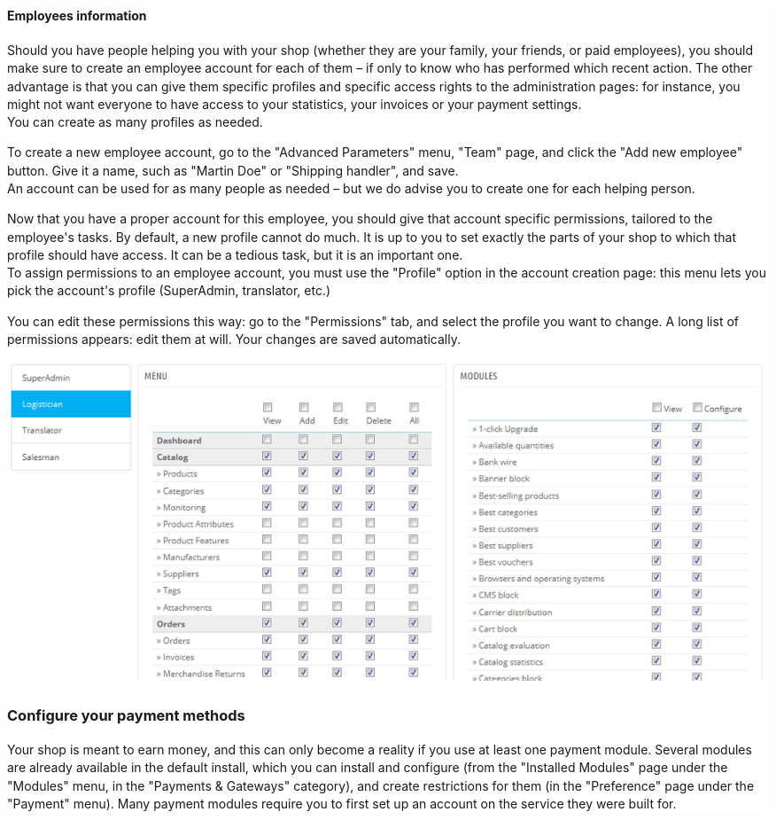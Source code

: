 #### Employees information <a href="#firststepswithprestashop1.7-employeesinformation" id="firststepswithprestashop1.7-employeesinformation"></a>

Should you have people helping you with your shop (whether they are your family, your friends, or paid employees), you should make sure to create an employee account for each of them – if only to know who has performed which recent action. The other advantage is that you can give them specific profiles and specific access rights to the administration pages: for instance, you might not want everyone to have access to your statistics, your invoices or your payment settings.\
You can create as many profiles as needed.

To create a new employee account, go to the "Advanced Parameters" menu, "Team" page, and click the "Add new employee" button. Give it a name, such as "Martin Doe" or "Shipping handler", and save. \
An account can be used for as many people as needed – but we do advise you to create one for each helping person.

Now that you have a proper account for this employee, you should give that account specific permissions, tailored to the employee's tasks. By default, a new profile cannot do much. It is up to you to set exactly the parts of your shop to which that profile should have access. It can be a tedious task, but it is an important one.\
To assign permissions to an employee account, you must use the "Profile" option in the account creation page: this menu lets you pick the account's profile (SuperAdmin, translator, etc.)

You can edit these permissions this way: go to the "Permissions" tab, and select the profile you want to change. A long list of permissions appears: edit them at will. Your changes are saved automatically.

![](<../.gitbook/assets/23038245 (3) (3) (3).png>)

### Configure your payment methods <a href="#firststepswithprestashop1.7-configureyourpaymentmethods" id="firststepswithprestashop1.7-configureyourpaymentmethods"></a>

Your shop is meant to earn money, and this can only become a reality if you use at least one payment module. Several modules are already available in the default install, which you can install and configure (from the "Installed Modules" page under the "Modules" menu, in the "Payments & Gateways" category), and create restrictions for them (in the "Preference" page under the "Payment" menu). Many payment modules require you to first set up an account on the service they were built for.
